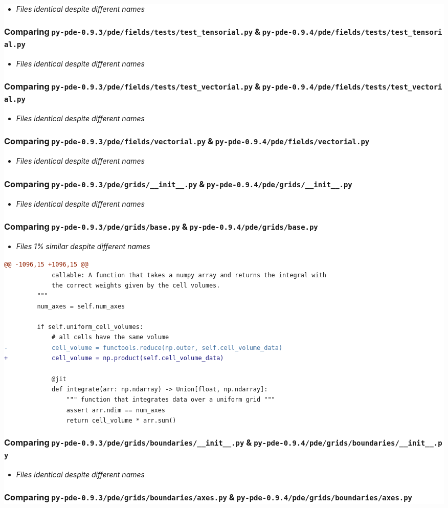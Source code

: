  * *Files identical despite different names*

### Comparing `py-pde-0.9.3/pde/fields/tests/test_tensorial.py` & `py-pde-0.9.4/pde/fields/tests/test_tensorial.py`

 * *Files identical despite different names*

### Comparing `py-pde-0.9.3/pde/fields/tests/test_vectorial.py` & `py-pde-0.9.4/pde/fields/tests/test_vectorial.py`

 * *Files identical despite different names*

### Comparing `py-pde-0.9.3/pde/fields/vectorial.py` & `py-pde-0.9.4/pde/fields/vectorial.py`

 * *Files identical despite different names*

### Comparing `py-pde-0.9.3/pde/grids/__init__.py` & `py-pde-0.9.4/pde/grids/__init__.py`

 * *Files identical despite different names*

### Comparing `py-pde-0.9.3/pde/grids/base.py` & `py-pde-0.9.4/pde/grids/base.py`

 * *Files 1% similar despite different names*

```diff
@@ -1096,15 +1096,15 @@
             callable: A function that takes a numpy array and returns the integral with
             the correct weights given by the cell volumes.
         """
         num_axes = self.num_axes
 
         if self.uniform_cell_volumes:
             # all cells have the same volume
-            cell_volume = functools.reduce(np.outer, self.cell_volume_data)
+            cell_volume = np.product(self.cell_volume_data)
 
             @jit
             def integrate(arr: np.ndarray) -> Union[float, np.ndarray]:
                 """ function that integrates data over a uniform grid """
                 assert arr.ndim == num_axes
                 return cell_volume * arr.sum()
```

### Comparing `py-pde-0.9.3/pde/grids/boundaries/__init__.py` & `py-pde-0.9.4/pde/grids/boundaries/__init__.py`

 * *Files identical despite different names*

### Comparing `py-pde-0.9.3/pde/grids/boundaries/axes.py` & `py-pde-0.9.4/pde/grids/boundaries/axes.py`
